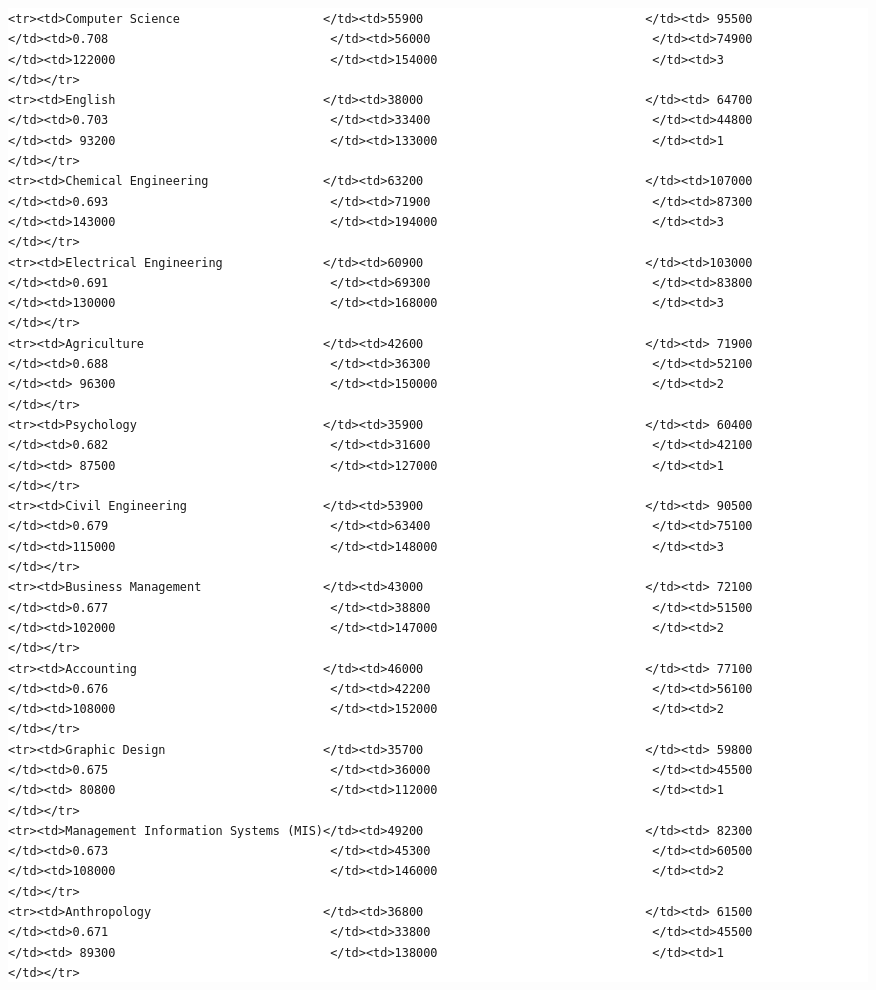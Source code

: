 	<tr><td>Computer Science                    </td><td>55900                               </td><td> 95500                              </td><td>0.708                               </td><td>56000                               </td><td>74900                               </td><td>122000                              </td><td>154000                              </td><td>3                                   </td></tr>
	<tr><td>English                             </td><td>38000                               </td><td> 64700                              </td><td>0.703                               </td><td>33400                               </td><td>44800                               </td><td> 93200                              </td><td>133000                              </td><td>1                                   </td></tr>
	<tr><td>Chemical Engineering                </td><td>63200                               </td><td>107000                              </td><td>0.693                               </td><td>71900                               </td><td>87300                               </td><td>143000                              </td><td>194000                              </td><td>3                                   </td></tr>
	<tr><td>Electrical Engineering              </td><td>60900                               </td><td>103000                              </td><td>0.691                               </td><td>69300                               </td><td>83800                               </td><td>130000                              </td><td>168000                              </td><td>3                                   </td></tr>
	<tr><td>Agriculture                         </td><td>42600                               </td><td> 71900                              </td><td>0.688                               </td><td>36300                               </td><td>52100                               </td><td> 96300                              </td><td>150000                              </td><td>2                                   </td></tr>
	<tr><td>Psychology                          </td><td>35900                               </td><td> 60400                              </td><td>0.682                               </td><td>31600                               </td><td>42100                               </td><td> 87500                              </td><td>127000                              </td><td>1                                   </td></tr>
	<tr><td>Civil Engineering                   </td><td>53900                               </td><td> 90500                              </td><td>0.679                               </td><td>63400                               </td><td>75100                               </td><td>115000                              </td><td>148000                              </td><td>3                                   </td></tr>
	<tr><td>Business Management                 </td><td>43000                               </td><td> 72100                              </td><td>0.677                               </td><td>38800                               </td><td>51500                               </td><td>102000                              </td><td>147000                              </td><td>2                                   </td></tr>
	<tr><td>Accounting                          </td><td>46000                               </td><td> 77100                              </td><td>0.676                               </td><td>42200                               </td><td>56100                               </td><td>108000                              </td><td>152000                              </td><td>2                                   </td></tr>
	<tr><td>Graphic Design                      </td><td>35700                               </td><td> 59800                              </td><td>0.675                               </td><td>36000                               </td><td>45500                               </td><td> 80800                              </td><td>112000                              </td><td>1                                   </td></tr>
	<tr><td>Management Information Systems (MIS)</td><td>49200                               </td><td> 82300                              </td><td>0.673                               </td><td>45300                               </td><td>60500                               </td><td>108000                              </td><td>146000                              </td><td>2                                   </td></tr>
	<tr><td>Anthropology                        </td><td>36800                               </td><td> 61500                              </td><td>0.671                               </td><td>33800                               </td><td>45500                               </td><td> 89300                              </td><td>138000                              </td><td>1                                   </td></tr>